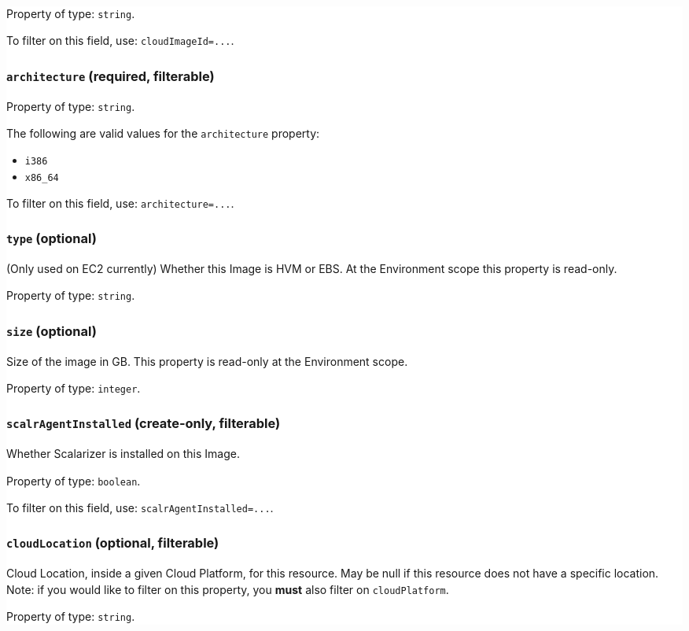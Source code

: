 


Property of type: `string`.


To filter on this field, use: `cloudImageId=...`.


### `architecture` (required, filterable) ###




Property of type: `string`.

 
The following are valid values for the `architecture` property:
  + `i386`
  + `x86_64`

To filter on this field, use: `architecture=...`.


### `type` (optional) ###

(Only used on EC2 currently) Whether this Image is HVM or EBS. At the Environment scope this property is read-only.


Property of type: `string`.




### `size` (optional) ###

Size of the image in GB. This property is read-only at the Environment scope.


Property of type: `integer`.




### `scalrAgentInstalled` (create-only, filterable) ###

Whether Scalarizer is installed on this Image.


Property of type: `boolean`.


To filter on this field, use: `scalrAgentInstalled=...`.


### `cloudLocation` (optional, filterable) ###

Cloud Location, inside a given Cloud Platform, for this resource. May be null if this resource does not have a specific location. Note: if you would like to filter on this property, you **must** also filter on `cloudPlatform`.


Property of type: `string`.

